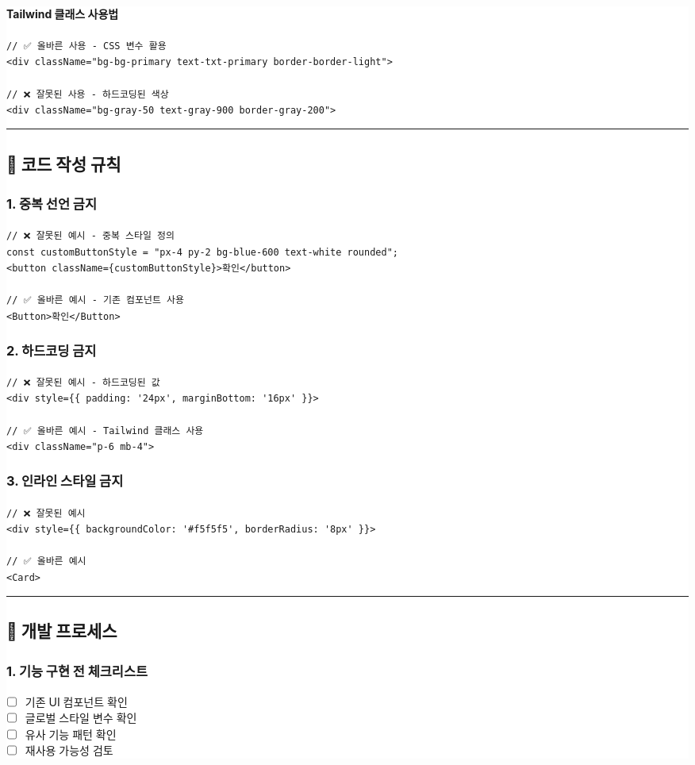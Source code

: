 #### Tailwind 클래스 사용법
```tsx
// ✅ 올바른 사용 - CSS 변수 활용
<div className="bg-bg-primary text-txt-primary border-border-light">

// ❌ 잘못된 사용 - 하드코딩된 색상
<div className="bg-gray-50 text-gray-900 border-gray-200">
```

---

## 📝 코드 작성 규칙

### 1. 중복 선언 금지

```tsx
// ❌ 잘못된 예시 - 중복 스타일 정의
const customButtonStyle = "px-4 py-2 bg-blue-600 text-white rounded";
<button className={customButtonStyle}>확인</button>

// ✅ 올바른 예시 - 기존 컴포넌트 사용
<Button>확인</Button>
```

### 2. 하드코딩 금지

```tsx
// ❌ 잘못된 예시 - 하드코딩된 값
<div style={{ padding: '24px', marginBottom: '16px' }}>

// ✅ 올바른 예시 - Tailwind 클래스 사용
<div className="p-6 mb-4">
```

### 3. 인라인 스타일 금지

```tsx
// ❌ 잘못된 예시
<div style={{ backgroundColor: '#f5f5f5', borderRadius: '8px' }}>

// ✅ 올바른 예시
<Card>
```

---

## 🔄 개발 프로세스

### 1. 기능 구현 전 체크리스트

- [ ] 기존 UI 컴포넌트 확인
- [ ] 글로벌 스타일 변수 확인
- [ ] 유사 기능 패턴 확인
- [ ] 재사용 가능성 검토
